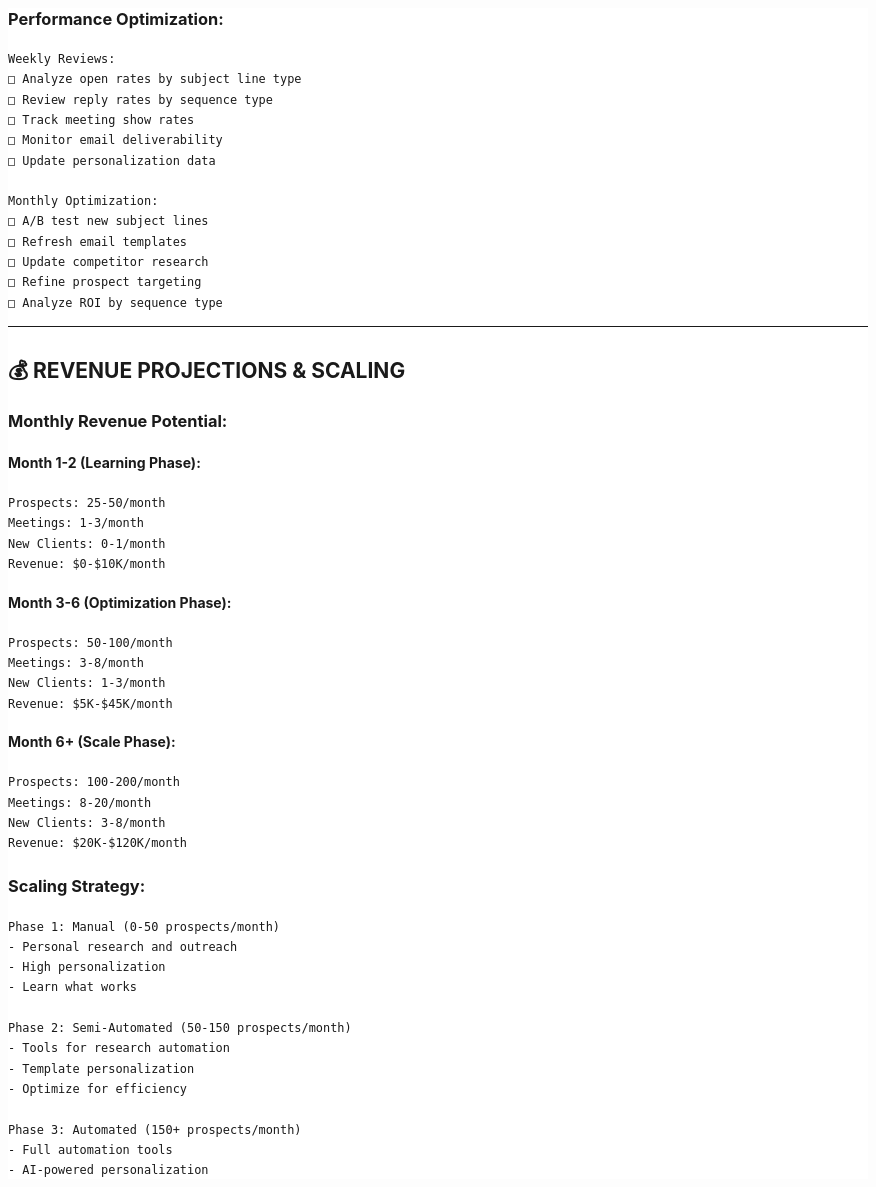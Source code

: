 ```javascript
```

### **Performance Optimization:**
```
Weekly Reviews:
□ Analyze open rates by subject line type
□ Review reply rates by sequence type  
□ Track meeting show rates
□ Monitor email deliverability
□ Update personalization data

Monthly Optimization:
□ A/B test new subject lines
□ Refresh email templates  
□ Update competitor research
□ Refine prospect targeting
□ Analyze ROI by sequence type
```

---

## 💰 **REVENUE PROJECTIONS & SCALING**

### **Monthly Revenue Potential:**

#### **Month 1-2 (Learning Phase):**
```
Prospects: 25-50/month  
Meetings: 1-3/month
New Clients: 0-1/month
Revenue: $0-$10K/month
```

#### **Month 3-6 (Optimization Phase):**
```
Prospects: 50-100/month
Meetings: 3-8/month  
New Clients: 1-3/month
Revenue: $5K-$45K/month
```

#### **Month 6+ (Scale Phase):**
```
Prospects: 100-200/month
Meetings: 8-20/month
New Clients: 3-8/month  
Revenue: $20K-$120K/month
```

### **Scaling Strategy:**
```
Phase 1: Manual (0-50 prospects/month)
- Personal research and outreach
- High personalization  
- Learn what works

Phase 2: Semi-Automated (50-150 prospects/month)  
- Tools for research automation
- Template personalization
- Optimize for efficiency

Phase 3: Automated (150+ prospects/month)
- Full automation tools
- AI-powered personalization
```